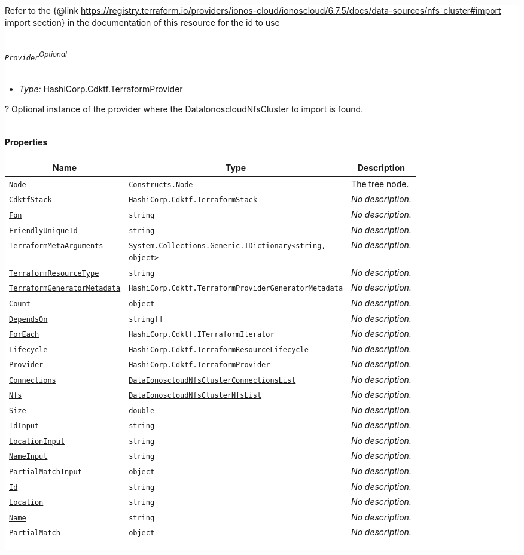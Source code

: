 Refer to the {@link https://registry.terraform.io/providers/ionos-cloud/ionoscloud/6.7.5/docs/data-sources/nfs_cluster#import import section} in the documentation of this resource for the id to use

---

###### `Provider`<sup>Optional</sup> <a name="Provider" id="@cdktf/provider-ionoscloud.dataIonoscloudNfsCluster.DataIonoscloudNfsCluster.generateConfigForImport.parameter.provider"></a>

- *Type:* HashiCorp.Cdktf.TerraformProvider

? Optional instance of the provider where the DataIonoscloudNfsCluster to import is found.

---

#### Properties <a name="Properties" id="Properties"></a>

| **Name** | **Type** | **Description** |
| --- | --- | --- |
| <code><a href="#@cdktf/provider-ionoscloud.dataIonoscloudNfsCluster.DataIonoscloudNfsCluster.property.node">Node</a></code> | <code>Constructs.Node</code> | The tree node. |
| <code><a href="#@cdktf/provider-ionoscloud.dataIonoscloudNfsCluster.DataIonoscloudNfsCluster.property.cdktfStack">CdktfStack</a></code> | <code>HashiCorp.Cdktf.TerraformStack</code> | *No description.* |
| <code><a href="#@cdktf/provider-ionoscloud.dataIonoscloudNfsCluster.DataIonoscloudNfsCluster.property.fqn">Fqn</a></code> | <code>string</code> | *No description.* |
| <code><a href="#@cdktf/provider-ionoscloud.dataIonoscloudNfsCluster.DataIonoscloudNfsCluster.property.friendlyUniqueId">FriendlyUniqueId</a></code> | <code>string</code> | *No description.* |
| <code><a href="#@cdktf/provider-ionoscloud.dataIonoscloudNfsCluster.DataIonoscloudNfsCluster.property.terraformMetaArguments">TerraformMetaArguments</a></code> | <code>System.Collections.Generic.IDictionary<string, object></code> | *No description.* |
| <code><a href="#@cdktf/provider-ionoscloud.dataIonoscloudNfsCluster.DataIonoscloudNfsCluster.property.terraformResourceType">TerraformResourceType</a></code> | <code>string</code> | *No description.* |
| <code><a href="#@cdktf/provider-ionoscloud.dataIonoscloudNfsCluster.DataIonoscloudNfsCluster.property.terraformGeneratorMetadata">TerraformGeneratorMetadata</a></code> | <code>HashiCorp.Cdktf.TerraformProviderGeneratorMetadata</code> | *No description.* |
| <code><a href="#@cdktf/provider-ionoscloud.dataIonoscloudNfsCluster.DataIonoscloudNfsCluster.property.count">Count</a></code> | <code>object</code> | *No description.* |
| <code><a href="#@cdktf/provider-ionoscloud.dataIonoscloudNfsCluster.DataIonoscloudNfsCluster.property.dependsOn">DependsOn</a></code> | <code>string[]</code> | *No description.* |
| <code><a href="#@cdktf/provider-ionoscloud.dataIonoscloudNfsCluster.DataIonoscloudNfsCluster.property.forEach">ForEach</a></code> | <code>HashiCorp.Cdktf.ITerraformIterator</code> | *No description.* |
| <code><a href="#@cdktf/provider-ionoscloud.dataIonoscloudNfsCluster.DataIonoscloudNfsCluster.property.lifecycle">Lifecycle</a></code> | <code>HashiCorp.Cdktf.TerraformResourceLifecycle</code> | *No description.* |
| <code><a href="#@cdktf/provider-ionoscloud.dataIonoscloudNfsCluster.DataIonoscloudNfsCluster.property.provider">Provider</a></code> | <code>HashiCorp.Cdktf.TerraformProvider</code> | *No description.* |
| <code><a href="#@cdktf/provider-ionoscloud.dataIonoscloudNfsCluster.DataIonoscloudNfsCluster.property.connections">Connections</a></code> | <code><a href="#@cdktf/provider-ionoscloud.dataIonoscloudNfsCluster.DataIonoscloudNfsClusterConnectionsList">DataIonoscloudNfsClusterConnectionsList</a></code> | *No description.* |
| <code><a href="#@cdktf/provider-ionoscloud.dataIonoscloudNfsCluster.DataIonoscloudNfsCluster.property.nfs">Nfs</a></code> | <code><a href="#@cdktf/provider-ionoscloud.dataIonoscloudNfsCluster.DataIonoscloudNfsClusterNfsList">DataIonoscloudNfsClusterNfsList</a></code> | *No description.* |
| <code><a href="#@cdktf/provider-ionoscloud.dataIonoscloudNfsCluster.DataIonoscloudNfsCluster.property.size">Size</a></code> | <code>double</code> | *No description.* |
| <code><a href="#@cdktf/provider-ionoscloud.dataIonoscloudNfsCluster.DataIonoscloudNfsCluster.property.idInput">IdInput</a></code> | <code>string</code> | *No description.* |
| <code><a href="#@cdktf/provider-ionoscloud.dataIonoscloudNfsCluster.DataIonoscloudNfsCluster.property.locationInput">LocationInput</a></code> | <code>string</code> | *No description.* |
| <code><a href="#@cdktf/provider-ionoscloud.dataIonoscloudNfsCluster.DataIonoscloudNfsCluster.property.nameInput">NameInput</a></code> | <code>string</code> | *No description.* |
| <code><a href="#@cdktf/provider-ionoscloud.dataIonoscloudNfsCluster.DataIonoscloudNfsCluster.property.partialMatchInput">PartialMatchInput</a></code> | <code>object</code> | *No description.* |
| <code><a href="#@cdktf/provider-ionoscloud.dataIonoscloudNfsCluster.DataIonoscloudNfsCluster.property.id">Id</a></code> | <code>string</code> | *No description.* |
| <code><a href="#@cdktf/provider-ionoscloud.dataIonoscloudNfsCluster.DataIonoscloudNfsCluster.property.location">Location</a></code> | <code>string</code> | *No description.* |
| <code><a href="#@cdktf/provider-ionoscloud.dataIonoscloudNfsCluster.DataIonoscloudNfsCluster.property.name">Name</a></code> | <code>string</code> | *No description.* |
| <code><a href="#@cdktf/provider-ionoscloud.dataIonoscloudNfsCluster.DataIonoscloudNfsCluster.property.partialMatch">PartialMatch</a></code> | <code>object</code> | *No description.* |

---